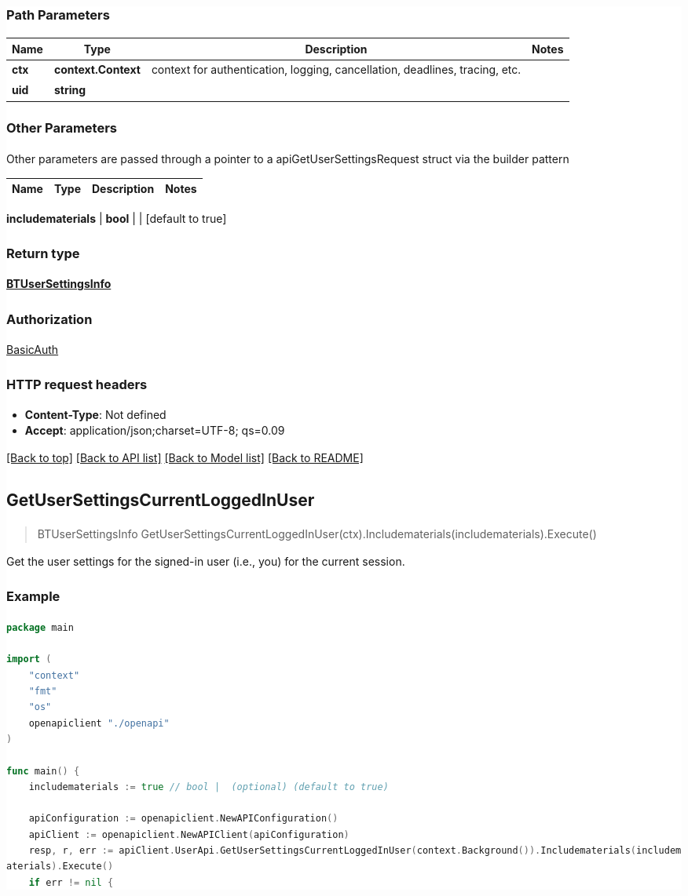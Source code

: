 ### Path Parameters


Name | Type | Description  | Notes
------------- | ------------- | ------------- | -------------
**ctx** | **context.Context** | context for authentication, logging, cancellation, deadlines, tracing, etc.
**uid** | **string** |  | 

### Other Parameters

Other parameters are passed through a pointer to a apiGetUserSettingsRequest struct via the builder pattern


Name | Type | Description  | Notes
------------- | ------------- | ------------- | -------------

 **includematerials** | **bool** |  | [default to true]

### Return type

[**BTUserSettingsInfo**](BTUserSettingsInfo.md)

### Authorization

[BasicAuth](../README.md#BasicAuth)

### HTTP request headers

- **Content-Type**: Not defined
- **Accept**: application/json;charset=UTF-8; qs=0.09

[[Back to top]](#) [[Back to API list]](../README.md#documentation-for-api-endpoints)
[[Back to Model list]](../README.md#documentation-for-models)
[[Back to README]](../README.md)


## GetUserSettingsCurrentLoggedInUser

> BTUserSettingsInfo GetUserSettingsCurrentLoggedInUser(ctx).Includematerials(includematerials).Execute()

Get the user settings for the signed-in user (i.e., you) for the current session.



### Example

```go
package main

import (
    "context"
    "fmt"
    "os"
    openapiclient "./openapi"
)

func main() {
    includematerials := true // bool |  (optional) (default to true)

    apiConfiguration := openapiclient.NewAPIConfiguration()
    apiClient := openapiclient.NewAPIClient(apiConfiguration)
    resp, r, err := apiClient.UserApi.GetUserSettingsCurrentLoggedInUser(context.Background()).Includematerials(includematerials).Execute()
    if err != nil {
```